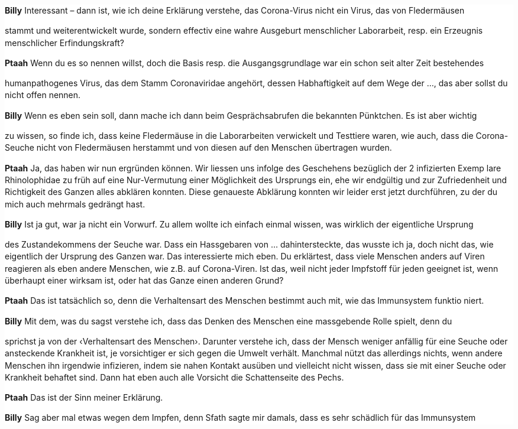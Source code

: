 **Billy** Interessant – dann ist, wie ich deine Erklärung verstehe, das Corona-Virus nicht ein Virus, das von Fledermäusen

stammt und weiterentwickelt wurde, sondern effectiv eine wahre Ausgeburt menschlicher Laborarbeit, resp. ein Erzeugnis
menschlicher Erfindungskraft?

**Ptaah** Wenn du es so nennen willst, doch die Basis resp. die Ausgangsgrundlage war ein schon seit alter Zeit bestehendes

humanpathogenes Virus, das dem Stamm Coronaviridae angehört, dessen Habhaftigkeit auf dem Wege der …, das aber
sollst du nicht offen nennen.

**Billy** Wenn es eben sein soll, dann mache ich dann beim Gesprächsabrufen die bekannten Pünktchen. Es ist aber wichtig

zu wissen, so finde ich, dass keine Fledermäuse in die Laborarbeiten verwickelt und Testtiere waren, wie auch, dass die
Corona-Seuche nicht von Fledermäusen herstammt und von diesen auf den Menschen übertragen wurden.

**Ptaah** Ja, das haben wir nun ergründen können. Wir liessen uns infolge des Geschehens bezüglich der 2 infizierten Exemp
lare Rhinolophidae zu früh auf eine Nur-Vermutung einer Möglichkeit des Ursprungs ein, ehe wir endgültig und zur Zufriedenheit und Richtigkeit des Ganzen alles abklären konnten. Diese genaueste Abklärung konnten wir leider erst jetzt durchführen, zu der du mich auch mehrmals gedrängt hast.

**Billy** Ist ja gut, war ja nicht ein Vorwurf. Zu allem wollte ich einfach einmal wissen, was wirklich der eigentliche Ursprung

des Zustandekommens der Seuche war. Dass ein Hassgebaren von … dahintersteckte, das wusste ich ja, doch nicht das, wie
eigentlich der Ursprung des Ganzen war. Das interessierte mich eben. Du erklärtest, dass viele Menschen anders auf Viren
reagieren als eben andere Menschen, wie z.B. auf Corona-Viren. Ist das, weil nicht jeder Impfstoff für jeden geeignet ist,
wenn überhaupt einer wirksam ist, oder hat das Ganze einen anderen Grund?

**Ptaah** Das ist tatsächlich so, denn die Verhaltensart des Menschen bestimmt auch mit, wie das Immunsystem funktio
niert.

**Billy** Mit dem, was du sagst verstehe ich, dass das Denken des Menschen eine massgebende Rolle spielt, denn du

sprichst ja von der ‹Verhaltensart des Menschen›. Darunter verstehe ich, dass der Mensch weniger anfällig für eine Seuche
oder ansteckende Krankheit ist, je vorsichtiger er sich gegen die Umwelt verhält. Manchmal nützt das allerdings nichts,
wenn andere Menschen ihn irgendwie infizieren, indem sie nahen Kontakt ausüben und vielleicht nicht wissen, dass sie mit
einer Seuche oder Krankheit behaftet sind. Dann hat eben auch alle Vorsicht die Schattenseite des Pechs.

**Ptaah** Das ist der Sinn meiner Erklärung.

**Billy** Sag aber mal etwas wegen dem Impfen, denn Sfath sagte mir damals, dass es sehr schädlich für das Immunsystem
